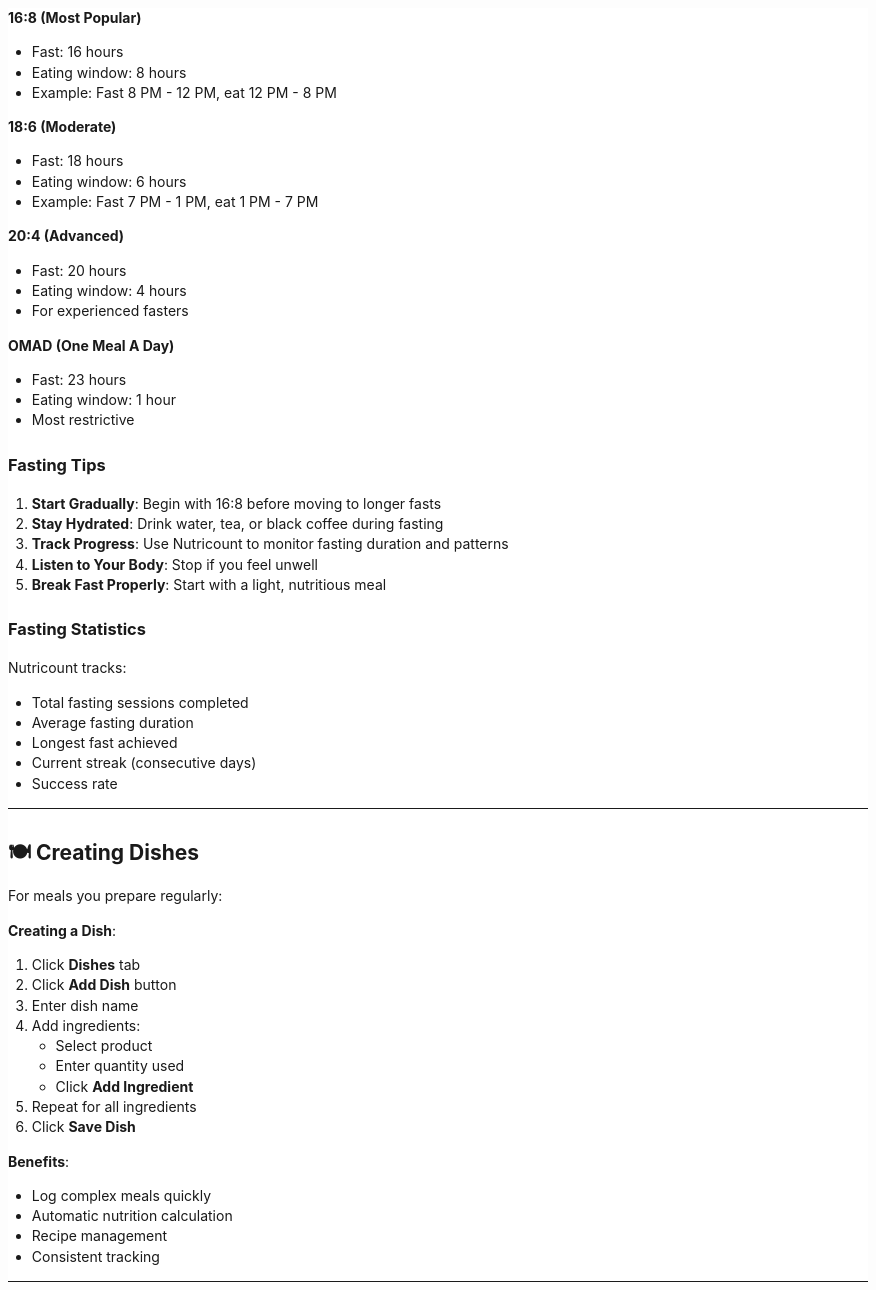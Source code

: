 **16:8 (Most Popular)**
- Fast: 16 hours
- Eating window: 8 hours
- Example: Fast 8 PM - 12 PM, eat 12 PM - 8 PM

**18:6 (Moderate)**
- Fast: 18 hours
- Eating window: 6 hours
- Example: Fast 7 PM - 1 PM, eat 1 PM - 7 PM

**20:4 (Advanced)**
- Fast: 20 hours
- Eating window: 4 hours
- For experienced fasters

**OMAD (One Meal A Day)**
- Fast: 23 hours
- Eating window: 1 hour
- Most restrictive

### Fasting Tips
1. **Start Gradually**: Begin with 16:8 before moving to longer fasts
2. **Stay Hydrated**: Drink water, tea, or black coffee during fasting
3. **Track Progress**: Use Nutricount to monitor fasting duration and patterns
4. **Listen to Your Body**: Stop if you feel unwell
5. **Break Fast Properly**: Start with a light, nutritious meal

### Fasting Statistics
Nutricount tracks:
- Total fasting sessions completed
- Average fasting duration
- Longest fast achieved
- Current streak (consecutive days)
- Success rate

---

## 🍽️ Creating Dishes

For meals you prepare regularly:

**Creating a Dish**:
1. Click **Dishes** tab
2. Click **Add Dish** button
3. Enter dish name
4. Add ingredients:
   - Select product
   - Enter quantity used
   - Click **Add Ingredient**
5. Repeat for all ingredients
6. Click **Save Dish**

**Benefits**:
- Log complex meals quickly
- Automatic nutrition calculation
- Recipe management
- Consistent tracking

---